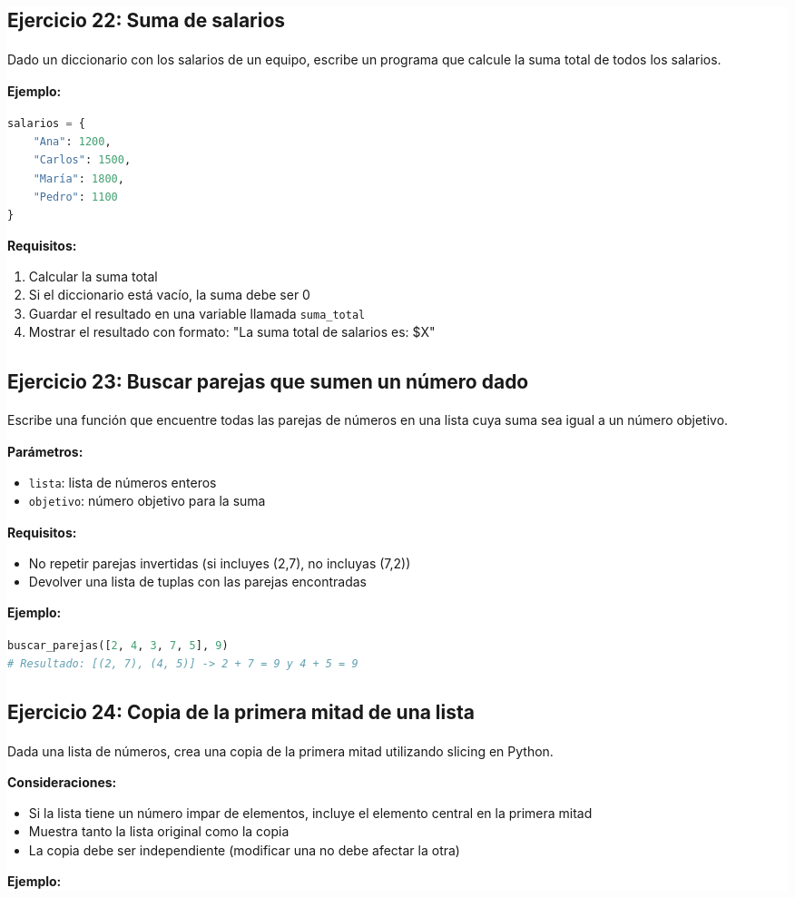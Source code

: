## Ejercicio 22: Suma de salarios

Dado un diccionario con los salarios de un equipo, escribe un programa que calcule la suma total de todos los salarios.

**Ejemplo:**

```python
salarios = {
    "Ana": 1200,
    "Carlos": 1500,
    "María": 1800,
    "Pedro": 1100
}
```

**Requisitos:**

1. Calcular la suma total
2. Si el diccionario está vacío, la suma debe ser 0
3. Guardar el resultado en una variable llamada `suma_total`
4. Mostrar el resultado con formato: "La suma total de salarios es: $X"

## Ejercicio 23: Buscar parejas que sumen un número dado

Escribe una función que encuentre todas las parejas de números en una lista cuya suma sea igual a un número objetivo.

**Parámetros:**

- `lista`: lista de números enteros
- `objetivo`: número objetivo para la suma

**Requisitos:**

- No repetir parejas invertidas (si incluyes (2,7), no incluyas (7,2))
- Devolver una lista de tuplas con las parejas encontradas

**Ejemplo:**

```python
buscar_parejas([2, 4, 3, 7, 5], 9)
# Resultado: [(2, 7), (4, 5)] -> 2 + 7 = 9 y 4 + 5 = 9
```

## Ejercicio 24: Copia de la primera mitad de una lista

Dada una lista de números, crea una copia de la primera mitad utilizando slicing en Python.

**Consideraciones:**

- Si la lista tiene un número impar de elementos, incluye el elemento central en la primera mitad
- Muestra tanto la lista original como la copia
- La copia debe ser independiente (modificar una no debe afectar la otra)

**Ejemplo:**
